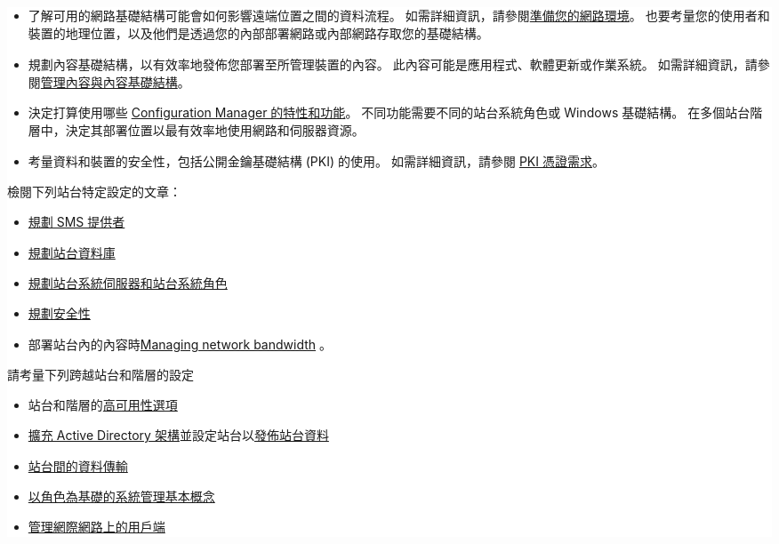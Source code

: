 - 了解可用的網路基礎結構可能會如何影響遠端位置之間的資料流程。 如需詳細資訊，請參閱[準備您的網路環境](../network/configure-firewalls-ports-domains.md)。 也要考量您的使用者和裝置的地理位置，以及他們是透過您的內部部署網路或內部網路存取您的基礎結構。  

- 規劃內容基礎結構，以有效率地發佈您部署至所管理裝置的內容。 此內容可能是應用程式、軟體更新或作業系統。 如需詳細資訊，請參閱[管理內容與內容基礎結構](../../servers/deploy/configure/manage-content-and-content-infrastructure.md)。  

- 決定打算使用哪些 [Configuration Manager 的特性和功能](../changes/features-and-capabilities.md)。 不同功能需要不同的站台系統角色或 Windows 基礎結構。 在多個站台階層中，決定其部署位置以最有效率地使用網路和伺服器資源。  

- 考量資料和裝置的安全性，包括公開金鑰基礎結構 (PKI) 的使用。 如需詳細資訊，請參閱 [PKI 憑證需求](../network/pki-certificate-requirements.md)。  


檢閱下列站台特定設定的文章：  

- [規劃 SMS 提供者](plan-for-the-sms-provider.md)  

- [規劃站台資料庫](plan-for-the-site-database.md)  

- [規劃站台系統伺服器和站台系統角色](plan-for-site-system-servers-and-site-system-roles.md)  

- [規劃安全性](../security/plan-for-security.md)  

- 部署站台內的內容時[Managing network bandwidth](manage-network-bandwidth.md) 。  


請考量下列跨越站台和階層的設定  

- 站台和階層的[高可用性選項](../../servers/deploy/configure/high-availability-options.md)

- [擴充 Active Directory 架構](../network/extend-the-active-directory-schema.md)並設定站台以[發佈站台資料](../../servers/deploy/configure/publish-site-data.md)  

- [站台間的資料傳輸](data-transfers-between-sites.md)  

- [以角色為基礎的系統管理基本概念](../../understand/fundamentals-of-role-based-administration.md)  

- [管理網際網路上的用戶端](../../clients/manage/manage-clients-internet.md)  

